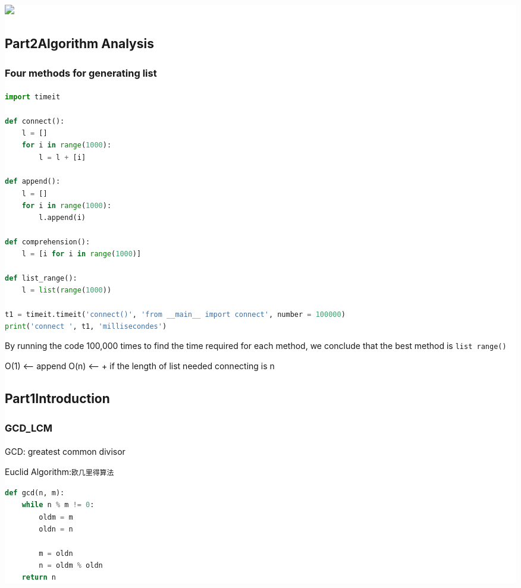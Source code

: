 ![](https://cdn.jsdelivr.net/gh/StarFire1226/photos@master/queue_im_stack.gif)

## Part2Algorithm Analysis

### Four methods for generating list

```python
import timeit

def connect():
	l = []
	for i in range(1000):
		l = l + [i]

def append():
	l = []
	for i in range(1000):
		l.append(i)

def comprehension():
	l = [i for i in range(1000)]
	
def list_range():
	l = list(range(1000))

t1 = timeit.timeit('connect()', 'from __main__ import connect', number = 100000)
print('connect ', t1, 'millisecondes')
```

By running the code 100,000 times to find the time required for each method, we conclude that the best method is `list range() `

O(1) <-- append	O(n) <-- + if the length of list needed connecting is n

## Part1Introduction

### GCD_LCM

GCD: greatest common divisor

Euclid Algorithm:`欧几里得算法`

```python
def gcd(n, m):
	while n % m != 0:
		oldm = m
		oldn = n
		
		m = oldn
		n = oldm % oldn
	return n
```
